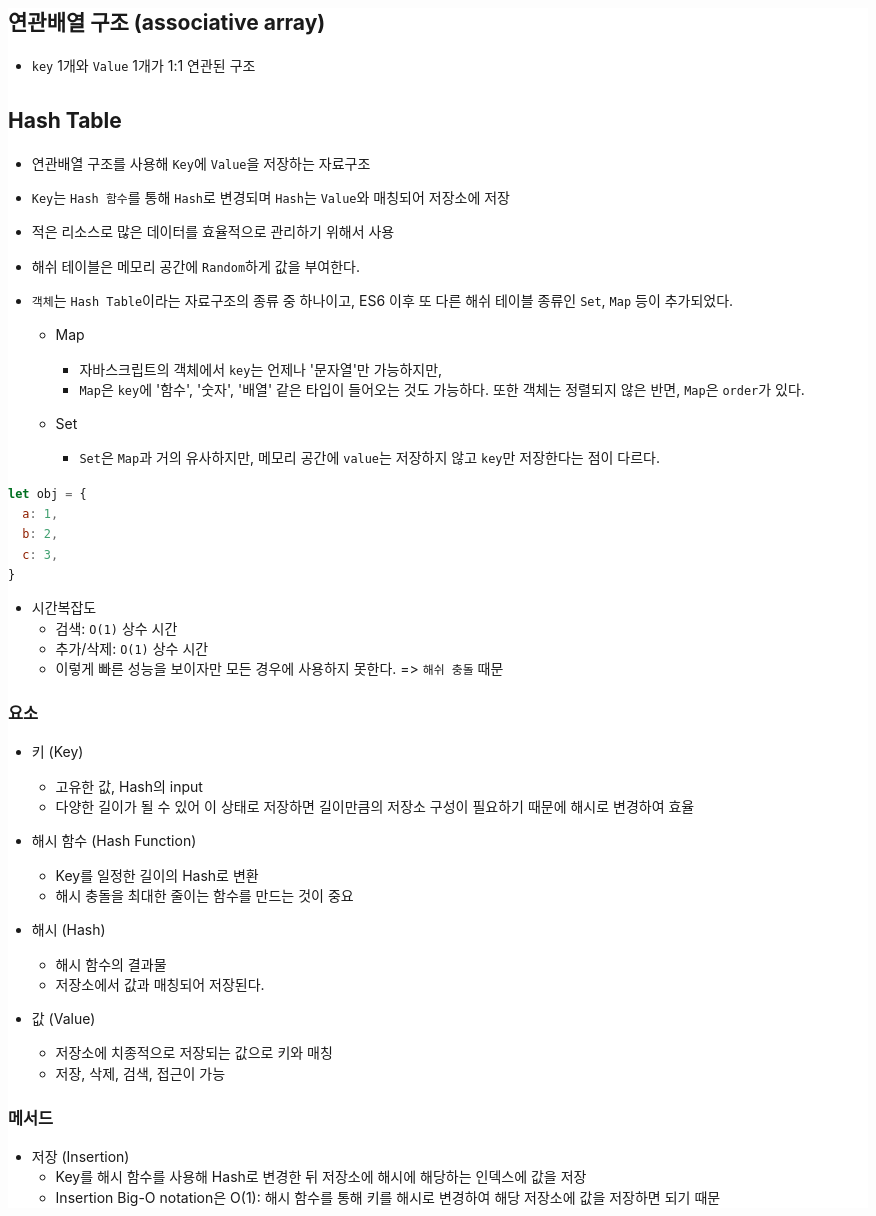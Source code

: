 ## 연관배열 구조 (associative array)
- `key` 1개와 `Value` 1개가 1:1 연관된 구조

## Hash Table
- 연관배열 구조를 사용해 `Key`에 `Value`을 저장하는 자료구조
- `Key`는 `Hash 함수`를 통해 `Hash`로 변경되며 `Hash`는 `Value`와 매칭되어 저장소에 저장
- 적은 리소스로 많은 데이터를 효율적으로 관리하기 위해서 사용
- 해쉬 테이블은 메모리 공간에 `Random`하게 값을 부여한다.


- `객체`는 `Hash Table`이라는 자료구조의 종류 중 하나이고, ES6 이후 또 다른 해쉬 테이블 종류인 `Set`, `Map` 등이 추가되었다.
  - Map
    - 자바스크립트의 객체에서 `key`는 언제나 '문자열'만 가능하지만, 
    - `Map`은 `key`에 '함수', '숫자', '배열' 같은 타입이 들어오는 것도 가능하다. 또한 객체는 정렬되지 않은 반면, `Map`은 `order`가 있다.
    
  - Set
    - `Set`은 `Map`과 거의 유사하지만, 메모리 공간에 `value`는 저장하지 않고 `key`만 저장한다는 점이 다르다.
    
```js
let obj = {
  a: 1,
  b: 2,
  c: 3,
}
```

- 시간복잡도
  - 검색: `O(1)` 상수 시간
  - 추가/삭제: `O(1)` 상수 시간
  - 이렇게 빠른 성능을 보이자만 모든 경우에 사용하지 못한다. => `해쉬 충돌` 때문



### 요소
- 키 (Key)
  - 고유한 값, Hash의 input
  - 다양한 길이가 될 수 있어 이 상태로 저장하면 길이만큼의 저장소 구성이 필요하기 때문에 해시로 변경하여 효율

- 해시 함수 (Hash Function)
  - Key를 일정한 길이의 Hash로 변환
  - 해시 충돌을 최대한 줄이는 함수를 만드는 것이 중요
  
- 해시 (Hash)
  - 해시 함수의 결과물
  - 저장소에서 값과 매칭되어 저장된다.
  
- 값 (Value)
  - 저장소에 치종적으로 저장되는 값으로 키와 매칭
  - 저장, 삭제, 검색, 접근이 가능


### 메서드
- 저장 (Insertion)
  - Key를 해시 함수를 사용해 Hash로 변경한 뒤 저장소에 해시에 해당하는 인덱스에 값을 저장
  - Insertion Big-O notation은 O(1): 해시 함수를 통해 키를 해시로 변경하여 해당 저장소에 값을 저장하면 되기 때문
  